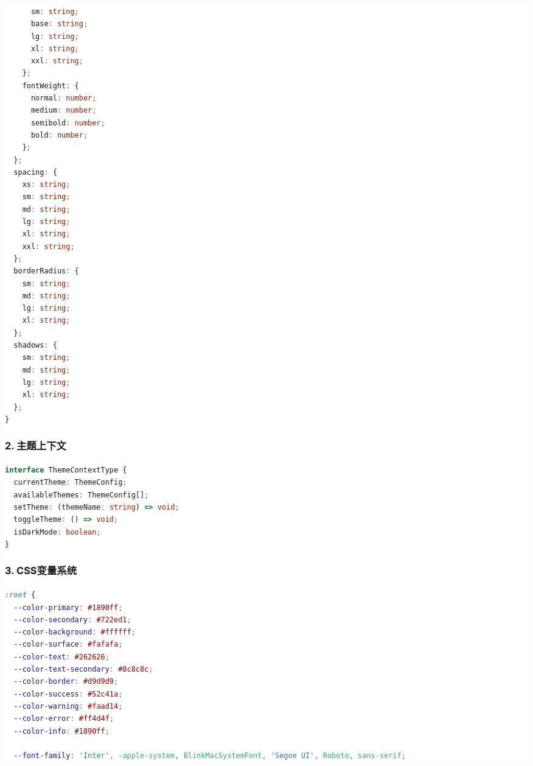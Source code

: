 ```typescript
      sm: string;
      base: string;
      lg: string;
      xl: string;
      xxl: string;
    };
    fontWeight: {
      normal: number;
      medium: number;
      semibold: number;
      bold: number;
    };
  };
  spacing: {
    xs: string;
    sm: string;
    md: string;
    lg: string;
    xl: string;
    xxl: string;
  };
  borderRadius: {
    sm: string;
    md: string;
    lg: string;
    xl: string;
  };
  shadows: {
    sm: string;
    md: string;
    lg: string;
    xl: string;
  };
}
```

### 2. 主题上下文
```typescript
interface ThemeContextType {
  currentTheme: ThemeConfig;
  availableThemes: ThemeConfig[];
  setTheme: (themeName: string) => void;
  toggleTheme: () => void;
  isDarkMode: boolean;
}
```

### 3. CSS变量系统
```css
:root {
  --color-primary: #1890ff;
  --color-secondary: #722ed1;
  --color-background: #ffffff;
  --color-surface: #fafafa;
  --color-text: #262626;
  --color-text-secondary: #8c8c8c;
  --color-border: #d9d9d9;
  --color-success: #52c41a;
  --color-warning: #faad14;
  --color-error: #ff4d4f;
  --color-info: #1890ff;
  
  --font-family: 'Inter', -apple-system, BlinkMacSystemFont, 'Segoe UI', Roboto, sans-serif;
```